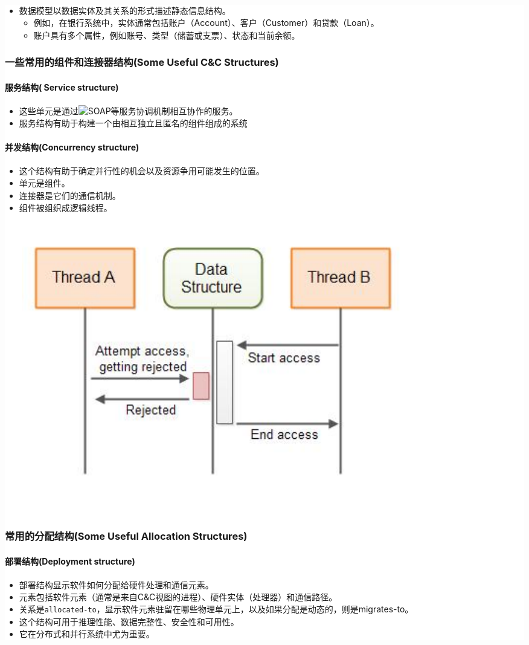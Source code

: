 - 数据模型以数据实体及其关系的形式描述静态信息结构。
  - 例如，在银行系统中，实体通常包括账户（Account）、客户（Customer）和贷款（Loan）。
  - 账户具有多个属性，例如账号、类型（储蓄或支票）、状态和当前余额。

### 一些常用的组件和连接器结构(Some Useful C&C Structures)

#### 服务结构( Service structure)

- 这些单元是通过![SOAP](https://www.wikiwand.com/en/SOAP)等服务协调机制相互协作的服务。
- 服务结构有助于构建一个由相互独立且匿名的组件组成的系统

#### 并发结构(Concurrency structure)

- 这个结构有助于确定并行性的机会以及资源争用可能发生的位置。
- 单元是组件。
- 连接器是它们的通信机制。
- 组件被组织成逻辑线程。

![Concurrency structure](images/Chapter1什么是软件架构/image-3.png)

### 常用的分配结构(Some Useful Allocation Structures)

#### 部署结构(Deployment structure)

- 部署结构显示软件如何分配给硬件处理和通信元素。
- 元素包括软件元素（通常是来自C&C视图的进程）、硬件实体（处理器）和通信路径。
- 关系是`allocated-to`，显示软件元素驻留在哪些物理单元上，以及如果分配是动态的，则是migrates-to。
- 这个结构可用于推理性能、数据完整性、安全性和可用性。
- 它在分布式和并行系统中尤为重要。